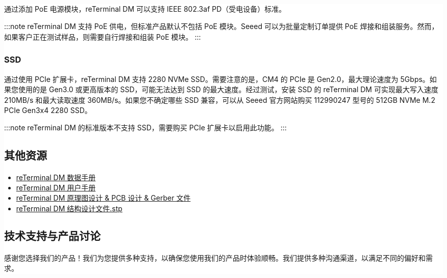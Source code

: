 通过添加 PoE 电源模块，reTerminal DM 可以支持 IEEE 802.3af PD（受电设备）标准。

:::note
reTerminal DM 支持 PoE 供电，但标准产品默认不包括 PoE 模块。Seeed 可以为批量定制订单提供 PoE 焊接和组装服务。然而，如果客户正在测试样品，则需要自行焊接和组装 PoE 模块。
:::

### SSD

通过使用 PCIe 扩展卡，reTerminal DM 支持 2280 NVMe SSD。需要注意的是，CM4 的 PCIe 是 Gen2.0，最大理论速度为 5Gbps。如果您使用的是 Gen3.0 或更高版本的 SSD，可能无法达到 SSD 的最大速度。经过测试，安装 SSD 的 reTerminal DM 可实现最大写入速度 210MB/s 和最大读取速度 360MB/s。如果您不确定哪些 SSD 兼容，可以从 Seeed 官方网站购买 112990247 型号的 512GB NVMe M.2 PCIe Gen3x4 2280 SSD。

:::note
reTerminal DM 的标准版本不支持 SSD，需要购买 PCIe 扩展卡以启用此功能。
:::

## 其他资源

*  [reTerminal DM 数据手册](https://files.seeedstudio.com/wiki/reTerminalDM/reTerminalDM_datasheet.pdf)
*  [reTerminal DM 用户手册](https://files.seeedstudio.com/wiki/reTerminalDM/reTerminal-DM-User-Manual.pdf)
*  [reTerminal DM 原理图设计 & PCB 设计 & Gerber 文件](https://files.seeedstudio.com/wiki/reTerminalDM/reTerminal_DM_schematic_design_files.zip)
*  [reTerminal DM 结构设计文件.stp](https://files.seeedstudio.com/wiki/reTerminalDM/reTerminal-DM-Structural-Design-File.stp)

## 技术支持与产品讨论

感谢您选择我们的产品！我们为您提供多种支持，以确保您使用我们的产品时体验顺畅。我们提供多种沟通渠道，以满足不同的偏好和需求。

<div class="button_tech_support_container">
<a href="https://forum.seeedstudio.com/" class="button_forum"></a> 
<a href="https://www.seeedstudio.com/contacts" class="button_email"></a>
</div>

<div class="button_tech_support_container">
<a href="https://discord.gg/eWkprNDMU7" class="button_discord"></a> 
<a href="https://github.com/Seeed-Studio/wiki-documents/discussions/69" class="button_discussion"></a>
</div>